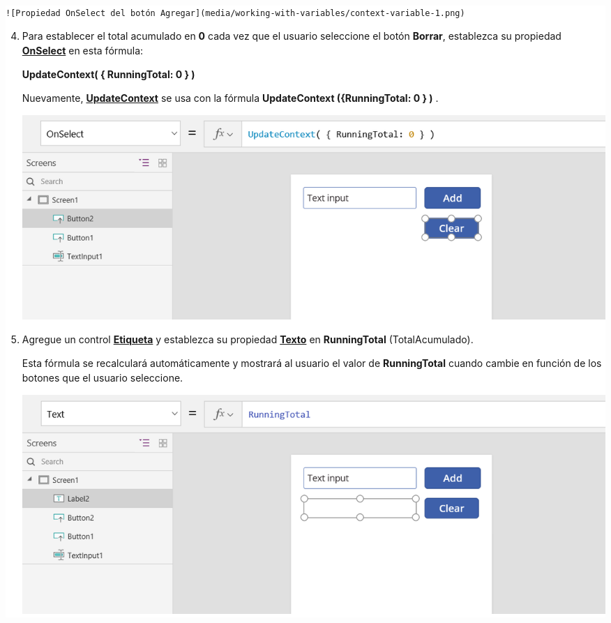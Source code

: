    ![Propiedad OnSelect del botón Agregar](media/working-with-variables/context-variable-1.png)

4. Para establecer el total acumulado en **0** cada vez que el usuario seleccione el botón **Borrar**, establezca su propiedad **[OnSelect](controls/properties-core.md)** en esta fórmula:

    **UpdateContext( { RunningTotal: 0 } )**

    Nuevamente, **[UpdateContext](functions/function-updatecontext.md)** se usa con la fórmula **UpdateContext ({RunningTotal: 0 } )** .

    ![Propiedad OnSelect del botón Borrar](media/working-with-variables/context-variable-2.png)

5. Agregue un control **[Etiqueta](controls/control-text-box.md)** y establezca su propiedad **[Texto](controls/properties-core.md)** en **RunningTotal** (TotalAcumulado).

    Esta fórmula se recalculará automáticamente y mostrará al usuario el valor de **RunningTotal** cuando cambie en función de los botones que el usuario seleccione.

    ![Propiedad de texto de etiqueta](media/working-with-variables/context-variable-3.png)

